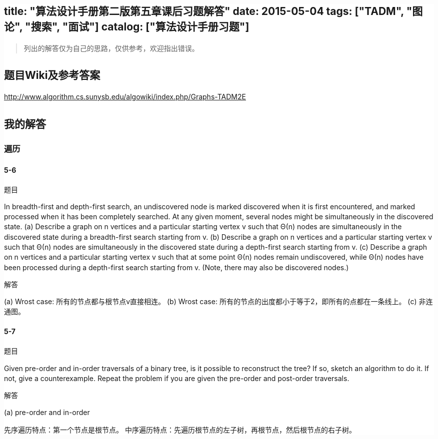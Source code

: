 title: "算法设计手册第二版第五章课后习题解答"
date: 2015-05-04
tags: ["TADM", "图论", "搜索", "面试"]
catalog: ["算法设计手册习题"]
---

> 列出的解答仅为自己的思路，仅供参考，欢迎指出错误。

## 题目Wiki及参考答案

http://www.algorithm.cs.sunysb.edu/algowiki/index.php/Graphs-TADM2E

## 我的解答

### 遍历

#### 5-6

题目

In breadth-first and depth-first search, an undiscovered node is marked discovered when it is first encountered, and marked processed when it has been completely searched. At any given moment, several nodes might be simultaneously in the discovered state. 
(a) Describe a graph on n vertices and a particular starting vertex v such that Θ(n) nodes are simultaneously in the discovered state during a breadth-first search starting from v. 
(b) Describe a graph on n vertices and a particular starting vertex v such that Θ(n) nodes are simultaneously in the discovered state during a depth-first search starting from v. 
(c) Describe a graph on n vertices and a particular starting vertex v such that at some point Θ(n) nodes remain undiscovered, while Θ(n) nodes have been processed during a depth-first search starting from v. (Note, there may also be discovered nodes.)

解答

(a) Wrost case: 所有的节点都与根节点v直接相连。
(b) Wrost case: 所有的节点的出度都小于等于2，即所有的点都在一条线上。
(c) 非连通图。






#### 5-7

题目

Given pre-order and in-order traversals of a binary tree, is it possible to reconstruct the tree? If so, sketch an algorithm to do it. If not, give a counterexample. Repeat the problem if you are given the pre-order and post-order traversals.

解答

(a) pre-order and in-order

先序遍历特点：第一个节点是根节点。
中序遍历特点：先遍历根节点的左子树，再根节点，然后根节点的右子树。
